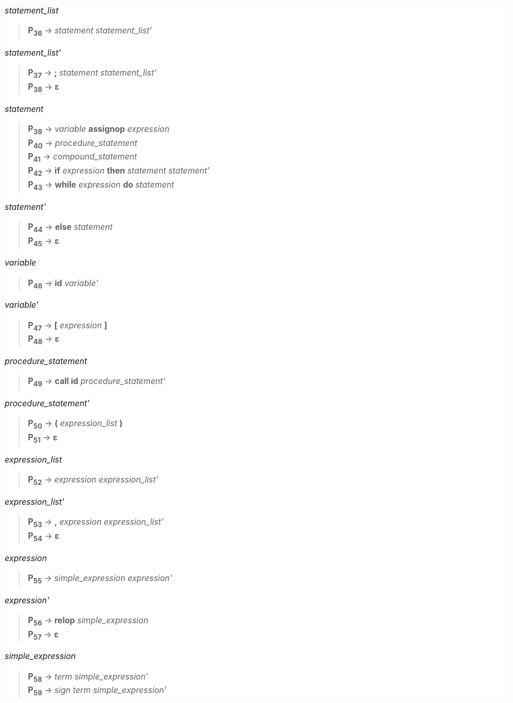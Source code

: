 *statement_list*

> **P<sub>36</sub>** &#8594; *statement statement_list'*

*statement_list'*

> **P<sub>37</sub>** &#8594; **;** *statement statement_list'*  
**P<sub>38</sub>** &#8594; **&#949;**

*statement*

> **P<sub>39</sub>** &#8594; *variable* **assignop** *expression*  
**P<sub>40</sub>** &#8594; *procedure_statement*  
**P<sub>41</sub>** &#8594; *compound_statement*  
**P<sub>42</sub>** &#8594; **if** *expression* **then** *statement statement'*  
**P<sub>43</sub>** &#8594; **while** *expression* **do** *statement*

*statement'*

> **P<sub>44</sub>** &#8594; **else** *statement*  
**P<sub>45</sub>** &#8594; **&#949;**

*variable*

> **P<sub>46</sub>** &#8594; **id** *variable'*

*variable'*

> **P<sub>47</sub>** &#8594; **[** *expression* **]**  
**P<sub>48</sub>** &#8594; **&#949;**

*procedure_statement*

> **P<sub>49</sub>** &#8594; **call id** *procedure_statement'*

*procedure_statement'*

> **P<sub>50</sub>** &#8594; **(** *expression_list* **)**  
**P<sub>51</sub>** &#8594; **&#949;**

*expression_list*

> **P<sub>52</sub>** &#8594; *expression expression_list'*

*expression_list'*

> **P<sub>53</sub>** &#8594; **,** *expression expression_list'*  
**P<sub>54</sub>** &#8594; **&#949;**

*expression*

> **P<sub>55</sub>** &#8594; *simple_expression expression'*

*expression'*

> **P<sub>56</sub>** &#8594; **relop** *simple_expression*  
**P<sub>57</sub>** &#8594; **&#949;**

*simple_expression*

> **P<sub>58</sub>** &#8594; *term simple_expression'*  
**P<sub>59</sub>** &#8594; *sign term simple_expression'*
